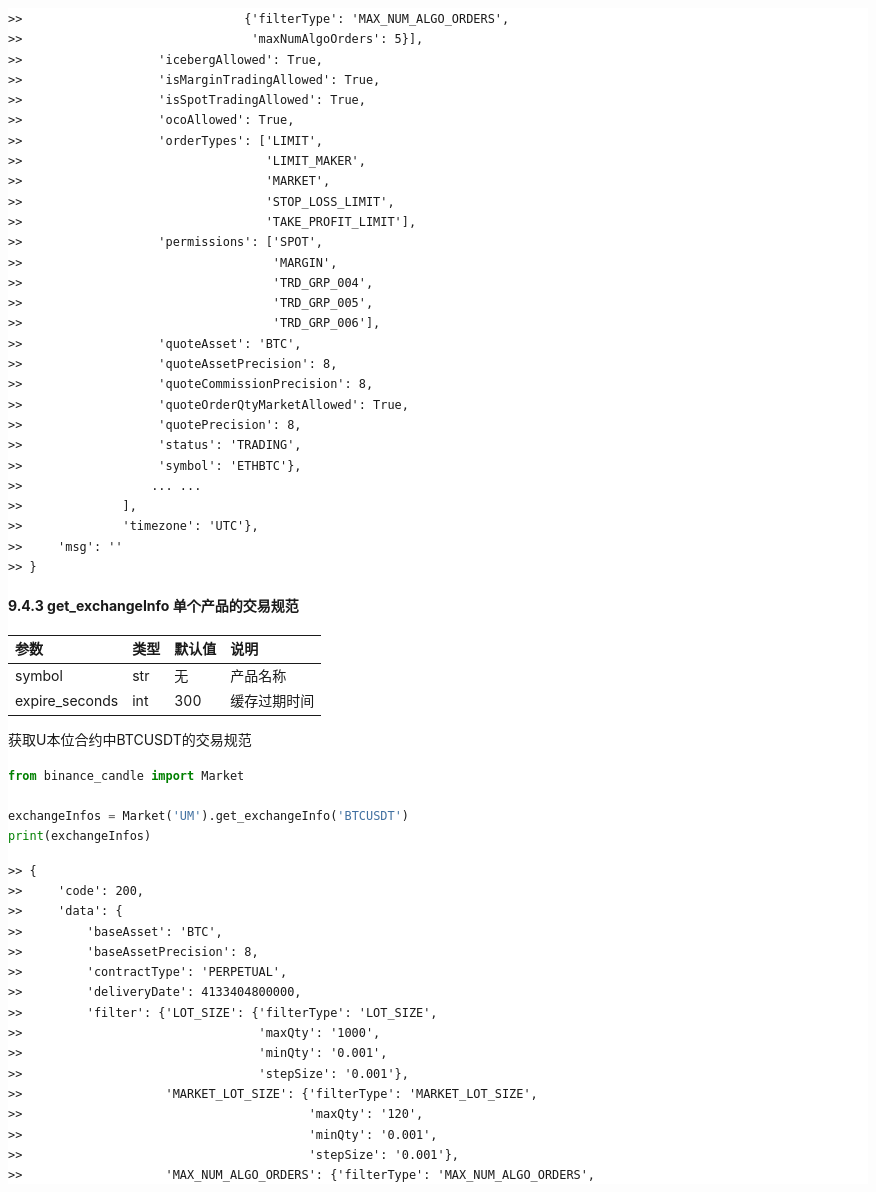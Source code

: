 ```text
>>                               {'filterType': 'MAX_NUM_ALGO_ORDERS',
>>                                'maxNumAlgoOrders': 5}],
>>                   'icebergAllowed': True,
>>                   'isMarginTradingAllowed': True,
>>                   'isSpotTradingAllowed': True,
>>                   'ocoAllowed': True,
>>                   'orderTypes': ['LIMIT',
>>                                  'LIMIT_MAKER',
>>                                  'MARKET',
>>                                  'STOP_LOSS_LIMIT',
>>                                  'TAKE_PROFIT_LIMIT'],
>>                   'permissions': ['SPOT',
>>                                   'MARGIN',
>>                                   'TRD_GRP_004',
>>                                   'TRD_GRP_005',
>>                                   'TRD_GRP_006'],
>>                   'quoteAsset': 'BTC',
>>                   'quoteAssetPrecision': 8,
>>                   'quoteCommissionPrecision': 8,
>>                   'quoteOrderQtyMarketAllowed': True,
>>                   'quotePrecision': 8,
>>                   'status': 'TRADING',
>>                   'symbol': 'ETHBTC'},
>>                  ... ...
>>              ],
>>              'timezone': 'UTC'},
>>     'msg': ''
>> }
```

#### 9.4.3 get_exchangeInfo 单个产品的交易规范

|参数|类型|默认值|说明|
|:---|:---|:---|:---|
|symbol|str|无|产品名称|
|expire_seconds|int|300|缓存过期时间|

获取U本位合约中BTCUSDT的交易规范


```python
from binance_candle import Market

exchangeInfos = Market('UM').get_exchangeInfo('BTCUSDT')
print(exchangeInfos)
```


```text
>> {
>>     'code': 200,
>>     'data': {
>>         'baseAsset': 'BTC',
>>         'baseAssetPrecision': 8,
>>         'contractType': 'PERPETUAL',
>>         'deliveryDate': 4133404800000,
>>         'filter': {'LOT_SIZE': {'filterType': 'LOT_SIZE',
>>                                 'maxQty': '1000',
>>                                 'minQty': '0.001',
>>                                 'stepSize': '0.001'},
>>                    'MARKET_LOT_SIZE': {'filterType': 'MARKET_LOT_SIZE',
>>                                        'maxQty': '120',
>>                                        'minQty': '0.001',
>>                                        'stepSize': '0.001'},
>>                    'MAX_NUM_ALGO_ORDERS': {'filterType': 'MAX_NUM_ALGO_ORDERS',
```
